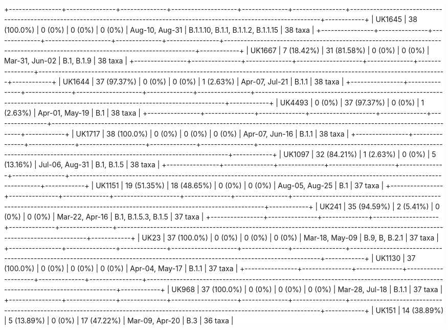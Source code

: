 +----------------+---------------+--------------+--------------------+--------------+----------------+----------------------------------------------------------------------------------------------------------------------------+------------+
| UK1645         | 38 (100.0%)   | 0 (0%)       | 0 (0%)             | 0 (0%)       | Aug-10, Aug-31 | B.1.1.10, B.1.1, B.1.1.2, B.1.1.15                                                                                         | 38 taxa    |
+----------------+---------------+--------------+--------------------+--------------+----------------+----------------------------------------------------------------------------------------------------------------------------+------------+
| UK1667         | 7 (18.42%)    | 31 (81.58%)  | 0 (0%)             | 0 (0%)       | Mar-31, Jun-02 | B.1, B.1.9                                                                                                                 | 38 taxa    |
+----------------+---------------+--------------+--------------------+--------------+----------------+----------------------------------------------------------------------------------------------------------------------------+------------+
| UK1644         | 37 (97.37%)   | 0 (0%)       | 0 (0%)             | 1 (2.63%)    | Apr-07, Jul-21 | B.1.1                                                                                                                      | 38 taxa    |
+----------------+---------------+--------------+--------------------+--------------+----------------+----------------------------------------------------------------------------------------------------------------------------+------------+
| UK4493         | 0 (0%)        | 37 (97.37%)  | 0 (0%)             | 1 (2.63%)    | Apr-01, May-19 | B.1                                                                                                                        | 38 taxa    |
+----------------+---------------+--------------+--------------------+--------------+----------------+----------------------------------------------------------------------------------------------------------------------------+------------+
| UK1717         | 38 (100.0%)   | 0 (0%)       | 0 (0%)             | 0 (0%)       | Apr-07, Jun-16 | B.1.1                                                                                                                      | 38 taxa    |
+----------------+---------------+--------------+--------------------+--------------+----------------+----------------------------------------------------------------------------------------------------------------------------+------------+
| UK1097         | 32 (84.21%)   | 1 (2.63%)    | 0 (0%)             | 5 (13.16%)   | Jul-06, Aug-31 | B.1, B.1.5                                                                                                                 | 38 taxa    |
+----------------+---------------+--------------+--------------------+--------------+----------------+----------------------------------------------------------------------------------------------------------------------------+------------+
| UK1151         | 19 (51.35%)   | 18 (48.65%)  | 0 (0%)             | 0 (0%)       | Aug-05, Aug-25 | B.1                                                                                                                        | 37 taxa    |
+----------------+---------------+--------------+--------------------+--------------+----------------+----------------------------------------------------------------------------------------------------------------------------+------------+
| UK241          | 35 (94.59%)   | 2 (5.41%)    | 0 (0%)             | 0 (0%)       | Mar-22, Apr-16 | B.1, B.1.5.3, B.1.5                                                                                                        | 37 taxa    |
+----------------+---------------+--------------+--------------------+--------------+----------------+----------------------------------------------------------------------------------------------------------------------------+------------+
| UK23           | 37 (100.0%)   | 0 (0%)       | 0 (0%)             | 0 (0%)       | Mar-18, May-09 | B.9, B, B.2.1                                                                                                              | 37 taxa    |
+----------------+---------------+--------------+--------------------+--------------+----------------+----------------------------------------------------------------------------------------------------------------------------+------------+
| UK1130         | 37 (100.0%)   | 0 (0%)       | 0 (0%)             | 0 (0%)       | Apr-04, May-17 | B.1.1                                                                                                                      | 37 taxa    |
+----------------+---------------+--------------+--------------------+--------------+----------------+----------------------------------------------------------------------------------------------------------------------------+------------+
| UK968          | 37 (100.0%)   | 0 (0%)       | 0 (0%)             | 0 (0%)       | Mar-28, Jul-18 | B.1.1                                                                                                                      | 37 taxa    |
+----------------+---------------+--------------+--------------------+--------------+----------------+----------------------------------------------------------------------------------------------------------------------------+------------+
| UK151          | 14 (38.89%)   | 5 (13.89%)   | 0 (0%)             | 17 (47.22%)  | Mar-09, Apr-20 | B.3                                                                                                                        | 36 taxa    |
